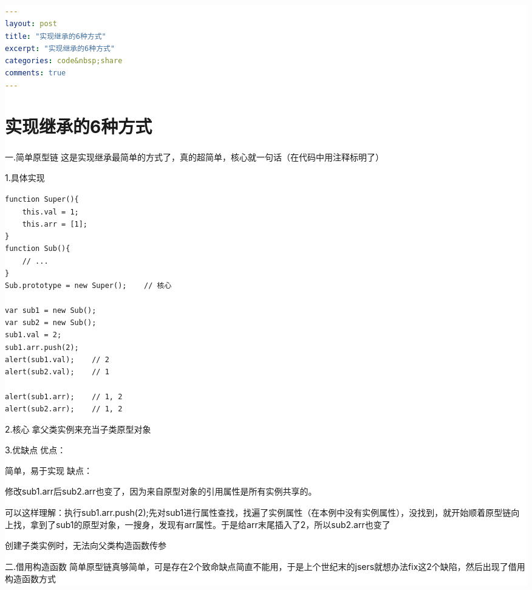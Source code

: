 ```yaml
---
layout: post
title: "实现继承的6种方式"
excerpt: "实现继承的6种方式"
categories: code&nbsp;share
comments: true
---
```

# 实现继承的6种方式
一.简单原型链
这是实现继承最简单的方式了，真的超简单，核心就一句话（在代码中用注释标明了）

1.具体实现
```
function Super(){
    this.val = 1;
    this.arr = [1];
}
function Sub(){
    // ...
}
Sub.prototype = new Super();    // 核心
 
var sub1 = new Sub();
var sub2 = new Sub();
sub1.val = 2;
sub1.arr.push(2);
alert(sub1.val);    // 2
alert(sub2.val);    // 1
 
alert(sub1.arr);    // 1, 2
alert(sub2.arr);    // 1, 2
```
2.核心
拿父类实例来充当子类原型对象

3.优缺点
优点：

简单，易于实现
缺点：

修改sub1.arr后sub2.arr也变了，因为来自原型对象的引用属性是所有实例共享的。

可以这样理解：执行sub1.arr.push(2);先对sub1进行属性查找，找遍了实例属性（在本例中没有实例属性），没找到，就开始顺着原型链向上找，拿到了sub1的原型对象，一搜身，发现有arr属性。于是给arr末尾插入了2，所以sub2.arr也变了

创建子类实例时，无法向父类构造函数传参

二.借用构造函数
简单原型链真够简单，可是存在2个致命缺点简直不能用，于是上个世纪末的jsers就想办法fix这2个缺陷，然后出现了借用构造函数方式
